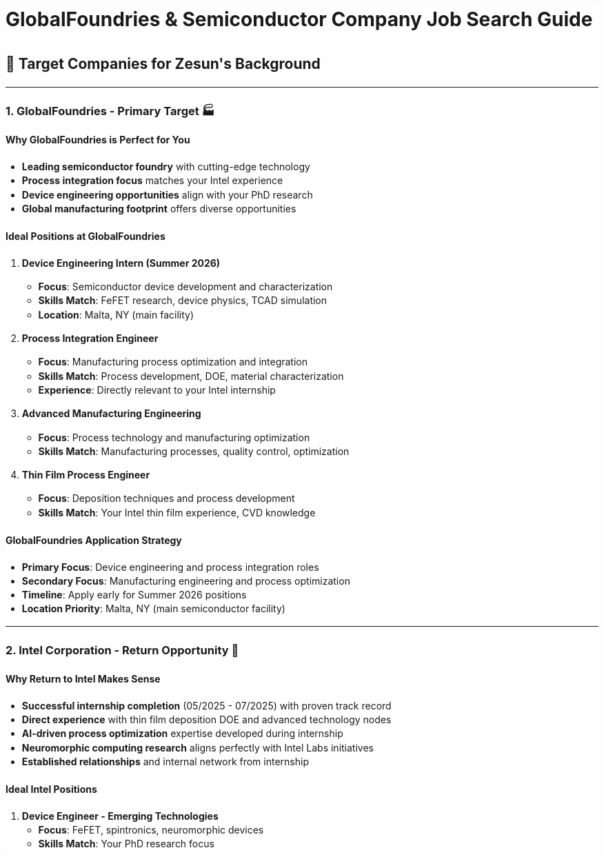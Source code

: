 # GlobalFoundries & Semiconductor Company Job Search Guide

## 🎯 **Target Companies for Zesun's Background**

---

### **1. GlobalFoundries - Primary Target** 🏭

#### **Why GlobalFoundries is Perfect for You**
- **Leading semiconductor foundry** with cutting-edge technology
- **Process integration focus** matches your Intel experience
- **Device engineering opportunities** align with your PhD research
- **Global manufacturing footprint** offers diverse opportunities

#### **Ideal Positions at GlobalFoundries**
1. **Device Engineering Intern (Summer 2026)**
   - **Focus**: Semiconductor device development and characterization
   - **Skills Match**: FeFET research, device physics, TCAD simulation
   - **Location**: Malta, NY (main facility)

2. **Process Integration Engineer**
   - **Focus**: Manufacturing process optimization and integration
   - **Skills Match**: Process development, DOE, material characterization
   - **Experience**: Directly relevant to your Intel internship

3. **Advanced Manufacturing Engineering**
   - **Focus**: Process technology and manufacturing optimization
   - **Skills Match**: Manufacturing processes, quality control, optimization

4. **Thin Film Process Engineer**
   - **Focus**: Deposition techniques and process development
   - **Skills Match**: Your Intel thin film experience, CVD knowledge

#### **GlobalFoundries Application Strategy**
- **Primary Focus**: Device engineering and process integration roles
- **Secondary Focus**: Manufacturing engineering and process optimization
- **Timeline**: Apply early for Summer 2026 positions
- **Location Priority**: Malta, NY (main semiconductor facility)

---

### **2. Intel Corporation - Return Opportunity** 🔄

#### **Why Return to Intel Makes Sense**
- **Successful internship completion** (05/2025 - 07/2025) with proven track record
- **Direct experience** with thin film deposition DOE and advanced technology nodes
- **AI-driven process optimization** expertise developed during internship
- **Neuromorphic computing research** aligns perfectly with Intel Labs initiatives
- **Established relationships** and internal network from internship

#### **Ideal Intel Positions**
1. **Device Engineer - Emerging Technologies**
   - **Focus**: FeFET, spintronics, neuromorphic devices
   - **Skills Match**: Your PhD research focus
